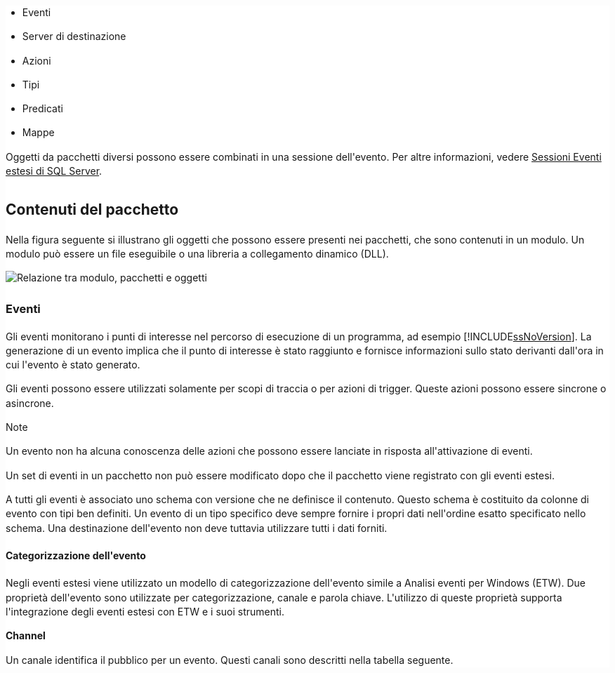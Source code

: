-   Eventi  
  
-   Server di destinazione  
  
-   Azioni  
  
-   Tipi  
  
-   Predicati  
  
-   Mappe  
  
 Oggetti da pacchetti diversi possono essere combinati in una sessione dell'evento. Per altre informazioni, vedere [Sessioni Eventi estesi di SQL Server](../../relational-databases/extended-events/sql-server-extended-events-sessions.md).  
  
## <a name="package-contents"></a>Contenuti del pacchetto  
 Nella figura seguente si illustrano gli oggetti che possono essere presenti nei pacchetti, che sono contenuti in un modulo. Un modulo può essere un file eseguibile o una libreria a collegamento dinamico (DLL).  
  
 ![Relazione tra modulo, pacchetti e oggetti](../../relational-databases/extended-events/media/xepackagesobjects.gif "Relazione tra modulo, pacchetti e oggetti")  
  
### <a name="events"></a>Eventi  
 Gli eventi monitorano i punti di interesse nel percorso di esecuzione di un programma, ad esempio [!INCLUDE[ssNoVersion](../../includes/ssnoversion-md.md)]. La generazione di un evento implica che il punto di interesse è stato raggiunto e fornisce informazioni sullo stato derivanti dall'ora in cui l'evento è stato generato.  
  
 Gli eventi possono essere utilizzati solamente per scopi di traccia o per azioni di trigger. Queste azioni possono essere sincrone o asincrone.  
  
> [!NOTE]  
>  Un evento non ha alcuna conoscenza delle azioni che possono essere lanciate in risposta all'attivazione di eventi.  
  
 Un set di eventi in un pacchetto non può essere modificato dopo che il pacchetto viene registrato con gli eventi estesi.  
  
 A tutti gli eventi è associato uno schema con versione che ne definisce il contenuto. Questo schema è costituito da colonne di evento con tipi ben definiti. Un evento di un tipo specifico deve sempre fornire i propri dati nell'ordine esatto specificato nello schema. Una destinazione dell'evento non deve tuttavia utilizzare tutti i dati forniti.  
  
#### <a name="event-categorization"></a>Categorizzazione dell'evento  
 Negli eventi estesi viene utilizzato un modello di categorizzazione dell'evento simile a Analisi eventi per Windows (ETW). Due proprietà dell'evento sono utilizzate per categorizzazione, canale e parola chiave. L'utilizzo di queste proprietà supporta l'integrazione degli eventi estesi con ETW e i suoi strumenti.  
  
 **Channel**  
  
 Un canale identifica il pubblico per un evento. Questi canali sono descritti nella tabella seguente.  
  
